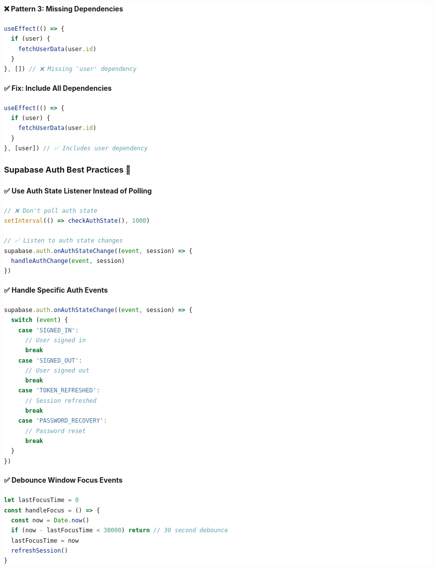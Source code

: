 #### ❌ **Pattern 3: Missing Dependencies**
```typescript
useEffect(() => {
  if (user) {
    fetchUserData(user.id)
  }
}, []) // ❌ Missing 'user' dependency
```

#### ✅ **Fix: Include All Dependencies**
```typescript
useEffect(() => {
  if (user) {
    fetchUserData(user.id)
  }
}, [user]) // ✅ Includes user dependency
```

### Supabase Auth Best Practices 🔐

#### ✅ **Use Auth State Listener Instead of Polling**
```typescript
// ❌ Don't poll auth state
setInterval(() => checkAuthState(), 1000)

// ✅ Listen to auth state changes
supabase.auth.onAuthStateChange((event, session) => {
  handleAuthChange(event, session)
})
```

#### ✅ **Handle Specific Auth Events**
```typescript
supabase.auth.onAuthStateChange((event, session) => {
  switch (event) {
    case 'SIGNED_IN':
      // User signed in
      break
    case 'SIGNED_OUT':
      // User signed out
      break
    case 'TOKEN_REFRESHED':
      // Session refreshed
      break
    case 'PASSWORD_RECOVERY':
      // Password reset
      break
  }
})
```

#### ✅ **Debounce Window Focus Events**
```typescript
let lastFocusTime = 0
const handleFocus = () => {
  const now = Date.now()
  if (now - lastFocusTime < 30000) return // 30 second debounce
  lastFocusTime = now
  refreshSession()
}
```
